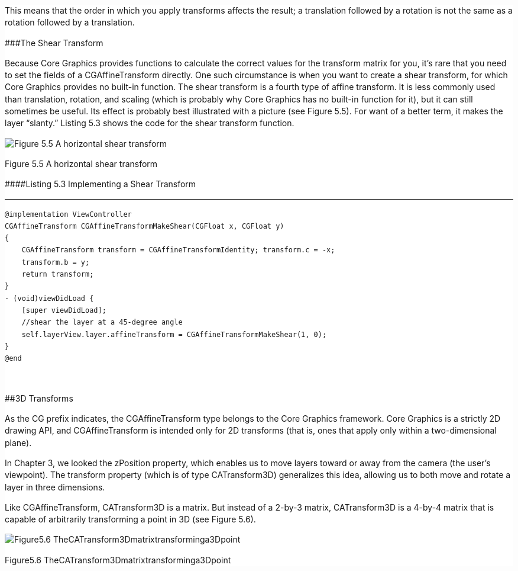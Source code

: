 This means that the order in which you apply transforms affects the result; a translation followed by a rotation is not the same as a rotation followed by a translation.

###The Shear Transform

Because Core Graphics provides functions to calculate the correct values for the transform matrix for you, it’s rare that you need to set the fields of a CGAffineTransform directly. One such circumstance is when you want to create a shear transform, for which Core Graphics provides no built-in function.
The shear transform is a fourth type of affine transform. It is less commonly used than translation, rotation, and scaling (which is probably why Core Graphics has no built-in function for it), but it can still sometimes be useful. Its effect is probably best illustrated with a picture (see Figure 5.5). For want of a better term, it makes the layer “slanty.” Listing 5.3 shows the code for the shear transform function.

![Figure 5.5 A horizontal shear transform](http://ww1.sinaimg.cn/mw690/6cdd1b93gw1esgbtq1o1kj20gz08cq3h.jpg)

Figure 5.5 A horizontal shear transform

####Listing 5.3 Implementing a Shear Transform 

***

    @implementation ViewController
    CGAffineTransform CGAffineTransformMakeShear(CGFloat x, CGFloat y) 
    {
        CGAffineTransform transform = CGAffineTransformIdentity; transform.c = -x;
        transform.b = y;
        return transform;
    }
    - (void)viewDidLoad {
        [super viewDidLoad];
        //shear the layer at a 45-degree angle
        self.layerView.layer.affineTransform = CGAffineTransformMakeShear(1, 0); 
    }
    @end

<br />

##3D Transforms

As the CG prefix indicates, the CGAffineTransform type belongs to the Core Graphics framework. Core Graphics is a strictly 2D drawing API, and CGAffineTransform is intended only for 2D transforms (that is, ones that apply only within a two-dimensional plane).

In Chapter 3, we looked the zPosition property, which enables us to move layers toward or away from the camera (the user’s viewpoint). The transform property (which is of type CATransform3D) generalizes this idea, allowing us to both move and rotate a layer in three dimensions.

Like CGAffineTransform, CATransform3D is a matrix. But instead of a 2-by-3 matrix, CATransform3D is a 4-by-4 matrix that is capable of arbitrarily transforming a point in 3D (see Figure 5.6).

![Figure5.6 TheCATransform3Dmatrixtransforminga3Dpoint](http://ww4.sinaimg.cn/mw690/6cdd1b93gw1esgbvqy4xjj20h8068aab.jpg)

Figure5.6 TheCATransform3Dmatrixtransforminga3Dpoint
